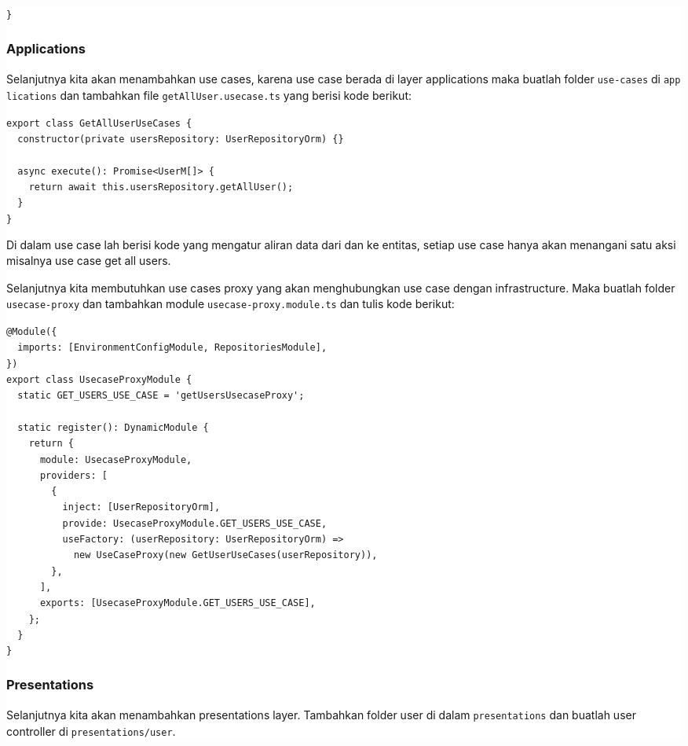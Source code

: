 ```
}
```

### Applications

Selanjutnya kita akan menambahkan use cases, karena use case berada di layer applications maka buatlah folder ``use-cases`` di ``applications`` dan tambahkan file ``getAllUser.usecase.ts`` yang berisi kode berikut:

```
export class GetAllUserUseCases {
  constructor(private usersRepository: UserRepositoryOrm) {}

  async execute(): Promise<UserM[]> {
    return await this.usersRepository.getAllUser();
  }
}
```

Di dalam use case lah berisi kode yang mengatur aliran data dari dan ke entitas, setiap use case hanya akan menangani satu aksi misalnya use case get all users.

Selanjutnya kita membutuhkan use cases proxy yang akan menghubungkan use case dengan infrastructure. Maka buatlah folder ``usecase-proxy`` dan tambahkan module ``usecase-proxy.module.ts`` dan tulis kode berikut:

```
@Module({
  imports: [EnvironmentConfigModule, RepositoriesModule],
})
export class UsecaseProxyModule {
  static GET_USERS_USE_CASE = 'getUsersUsecaseProxy';

  static register(): DynamicModule {
    return {
      module: UsecaseProxyModule,
      providers: [
        {
          inject: [UserRepositoryOrm],
          provide: UsecaseProxyModule.GET_USERS_USE_CASE,
          useFactory: (userRepository: UserRepositoryOrm) =>
            new UseCaseProxy(new GetUserUseCases(userRepository)),
        },
      ],
      exports: [UsecaseProxyModule.GET_USERS_USE_CASE],
    };
  }
}
```

### Presentations

Selanjutnya kita akan menambahkan presentations layer. Tambahkan folder user di dalam ``presentations`` dan buatlah user controller di ``presentations/user``.  
